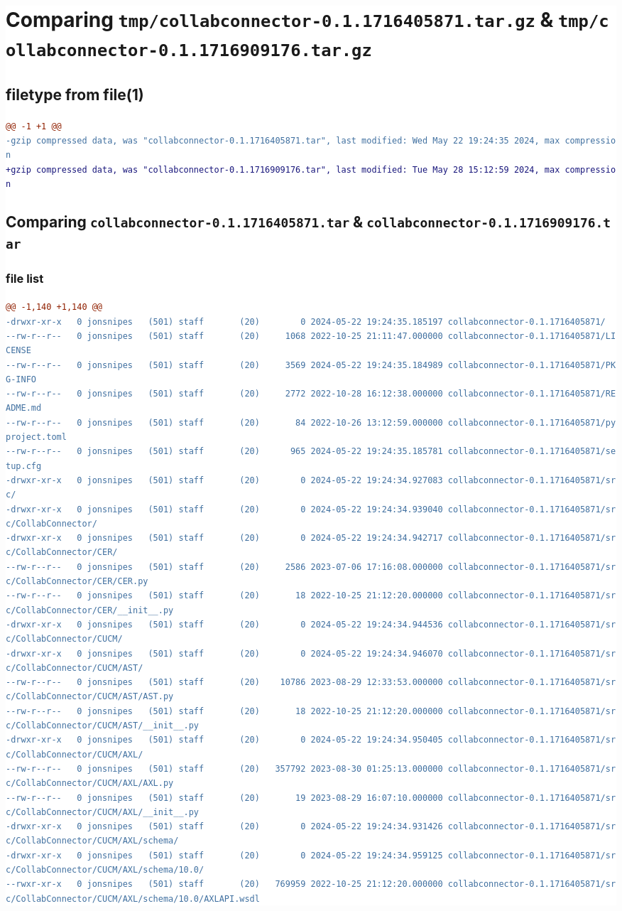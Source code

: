# Comparing `tmp/collabconnector-0.1.1716405871.tar.gz` & `tmp/collabconnector-0.1.1716909176.tar.gz`

## filetype from file(1)

```diff
@@ -1 +1 @@
-gzip compressed data, was "collabconnector-0.1.1716405871.tar", last modified: Wed May 22 19:24:35 2024, max compression
+gzip compressed data, was "collabconnector-0.1.1716909176.tar", last modified: Tue May 28 15:12:59 2024, max compression
```

## Comparing `collabconnector-0.1.1716405871.tar` & `collabconnector-0.1.1716909176.tar`

### file list

```diff
@@ -1,140 +1,140 @@
-drwxr-xr-x   0 jonsnipes   (501) staff       (20)        0 2024-05-22 19:24:35.185197 collabconnector-0.1.1716405871/
--rw-r--r--   0 jonsnipes   (501) staff       (20)     1068 2022-10-25 21:11:47.000000 collabconnector-0.1.1716405871/LICENSE
--rw-r--r--   0 jonsnipes   (501) staff       (20)     3569 2024-05-22 19:24:35.184989 collabconnector-0.1.1716405871/PKG-INFO
--rw-r--r--   0 jonsnipes   (501) staff       (20)     2772 2022-10-28 16:12:38.000000 collabconnector-0.1.1716405871/README.md
--rw-r--r--   0 jonsnipes   (501) staff       (20)       84 2022-10-26 13:12:59.000000 collabconnector-0.1.1716405871/pyproject.toml
--rw-r--r--   0 jonsnipes   (501) staff       (20)      965 2024-05-22 19:24:35.185781 collabconnector-0.1.1716405871/setup.cfg
-drwxr-xr-x   0 jonsnipes   (501) staff       (20)        0 2024-05-22 19:24:34.927083 collabconnector-0.1.1716405871/src/
-drwxr-xr-x   0 jonsnipes   (501) staff       (20)        0 2024-05-22 19:24:34.939040 collabconnector-0.1.1716405871/src/CollabConnector/
-drwxr-xr-x   0 jonsnipes   (501) staff       (20)        0 2024-05-22 19:24:34.942717 collabconnector-0.1.1716405871/src/CollabConnector/CER/
--rw-r--r--   0 jonsnipes   (501) staff       (20)     2586 2023-07-06 17:16:08.000000 collabconnector-0.1.1716405871/src/CollabConnector/CER/CER.py
--rw-r--r--   0 jonsnipes   (501) staff       (20)       18 2022-10-25 21:12:20.000000 collabconnector-0.1.1716405871/src/CollabConnector/CER/__init__.py
-drwxr-xr-x   0 jonsnipes   (501) staff       (20)        0 2024-05-22 19:24:34.944536 collabconnector-0.1.1716405871/src/CollabConnector/CUCM/
-drwxr-xr-x   0 jonsnipes   (501) staff       (20)        0 2024-05-22 19:24:34.946070 collabconnector-0.1.1716405871/src/CollabConnector/CUCM/AST/
--rw-r--r--   0 jonsnipes   (501) staff       (20)    10786 2023-08-29 12:33:53.000000 collabconnector-0.1.1716405871/src/CollabConnector/CUCM/AST/AST.py
--rw-r--r--   0 jonsnipes   (501) staff       (20)       18 2022-10-25 21:12:20.000000 collabconnector-0.1.1716405871/src/CollabConnector/CUCM/AST/__init__.py
-drwxr-xr-x   0 jonsnipes   (501) staff       (20)        0 2024-05-22 19:24:34.950405 collabconnector-0.1.1716405871/src/CollabConnector/CUCM/AXL/
--rw-r--r--   0 jonsnipes   (501) staff       (20)   357792 2023-08-30 01:25:13.000000 collabconnector-0.1.1716405871/src/CollabConnector/CUCM/AXL/AXL.py
--rw-r--r--   0 jonsnipes   (501) staff       (20)       19 2023-08-29 16:07:10.000000 collabconnector-0.1.1716405871/src/CollabConnector/CUCM/AXL/__init__.py
-drwxr-xr-x   0 jonsnipes   (501) staff       (20)        0 2024-05-22 19:24:34.931426 collabconnector-0.1.1716405871/src/CollabConnector/CUCM/AXL/schema/
-drwxr-xr-x   0 jonsnipes   (501) staff       (20)        0 2024-05-22 19:24:34.959125 collabconnector-0.1.1716405871/src/CollabConnector/CUCM/AXL/schema/10.0/
--rwxr-xr-x   0 jonsnipes   (501) staff       (20)   769959 2022-10-25 21:12:20.000000 collabconnector-0.1.1716405871/src/CollabConnector/CUCM/AXL/schema/10.0/AXLAPI.wsdl
```